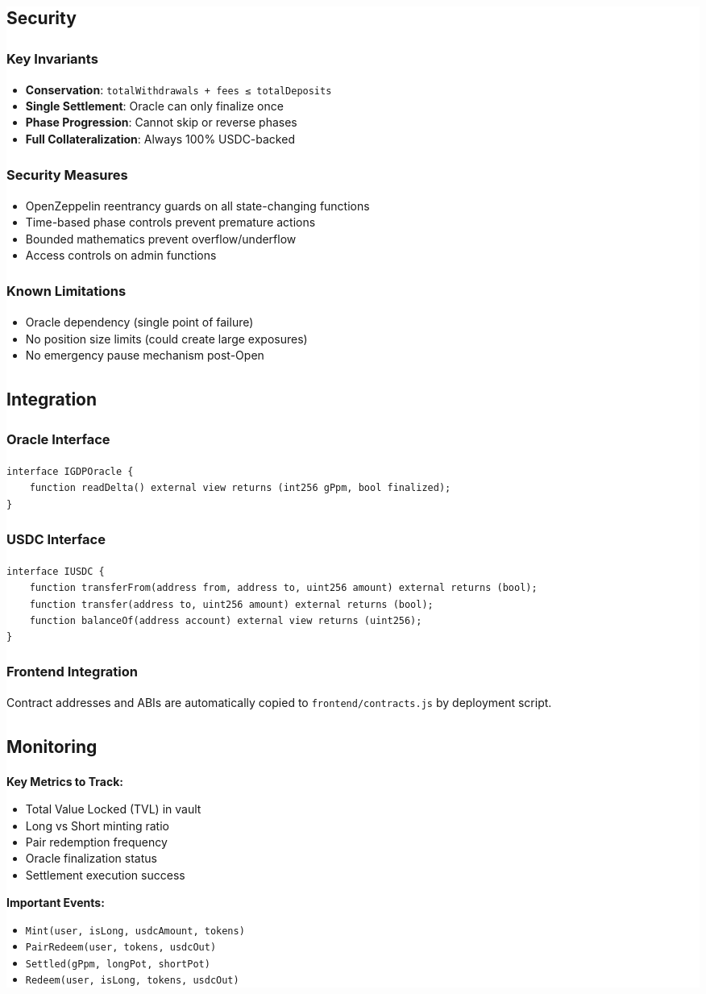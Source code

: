 ## Security

### Key Invariants
- **Conservation**: `totalWithdrawals + fees ≤ totalDeposits`
- **Single Settlement**: Oracle can only finalize once
- **Phase Progression**: Cannot skip or reverse phases
- **Full Collateralization**: Always 100% USDC-backed

### Security Measures
- OpenZeppelin reentrancy guards on all state-changing functions
- Time-based phase controls prevent premature actions
- Bounded mathematics prevent overflow/underflow
- Access controls on admin functions

### Known Limitations
- Oracle dependency (single point of failure)
- No position size limits (could create large exposures)
- No emergency pause mechanism post-Open

## Integration

### Oracle Interface
```solidity
interface IGDPOracle {
    function readDelta() external view returns (int256 gPpm, bool finalized);
}
```

### USDC Interface  
```solidity
interface IUSDC {
    function transferFrom(address from, address to, uint256 amount) external returns (bool);
    function transfer(address to, uint256 amount) external returns (bool);
    function balanceOf(address account) external view returns (uint256);
}
```

### Frontend Integration
Contract addresses and ABIs are automatically copied to `frontend/contracts.js` by deployment script.

## Monitoring

**Key Metrics to Track:**
- Total Value Locked (TVL) in vault
- Long vs Short minting ratio
- Pair redemption frequency
- Oracle finalization status
- Settlement execution success

**Important Events:**
- `Mint(user, isLong, usdcAmount, tokens)`
- `PairRedeem(user, tokens, usdcOut)`
- `Settled(gPpm, longPot, shortPot)`
- `Redeem(user, isLong, tokens, usdcOut)`
